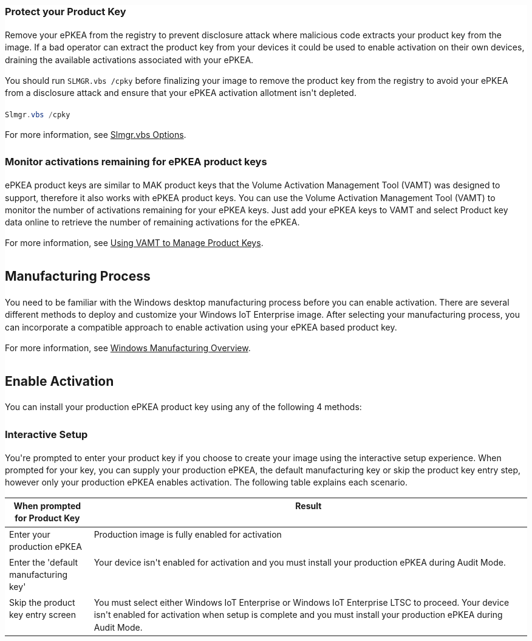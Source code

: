 ### Protect your Product Key

Remove your ePKEA from the registry to prevent disclosure attack where malicious code extracts your product key from the image. If a bad operator can extract the product key from your devices it could be used to enable activation on their own devices, draining the available activations associated with your ePKEA.
  
You should run `SLMGR.vbs /cpky` before finalizing your image to remove the product key from the registry to avoid your ePKEA from a disclosure attack and ensure that your ePKEA activation allotment isn't depleted.

```powershell
Slmgr.vbs /cpky
```

For more information, see [Slmgr.vbs Options](/windows-server/get-started/activation-slmgr-vbs-options).

### Monitor activations remaining for ePKEA product keys

ePKEA product keys are similar to MAK product keys that the Volume Activation Management Tool (VAMT) was designed to support, therefore it also works with ePKEA product keys. You can use the Volume Activation Management Tool (VAMT) to monitor the number of activations remaining for your ePKEA keys. Just add your ePKEA keys to VAMT and select Product key data online to retrieve the number of remaining activations for the ePKEA.

For more information, see [Using VAMT to Manage Product Keys](/windows/deployment/volume-activation/add-remove-product-key-vamt).

## Manufacturing Process

You need to be familiar with the Windows desktop manufacturing process before you can enable activation. There are several different methods to deploy and customize your Windows IoT Enterprise image. After selecting your manufacturing process, you can incorporate a compatible approach to enable activation using your ePKEA based product key.

For more information, see [Windows Manufacturing Overview](/windows-hardware/manufacture).

## Enable Activation

You can install your production ePKEA product key using any of the following 4 methods:

### Interactive Setup

You're prompted to enter your product key if you choose to create your image using the interactive setup experience. When prompted for your key, you can supply your production ePKEA, the default manufacturing key or skip the product key entry step, however only your production ePKEA enables activation. The following table explains each scenario.

| When prompted for Product Key | Result |
| ----------- | -----------|
| Enter your production ePKEA           | Production image is fully enabled for activation |
| Enter the 'default manufacturing key' | Your device isn't enabled for activation and you must install your production ePKEA during Audit Mode. |
| Skip the product key entry screen     | You must select either Windows IoT Enterprise or Windows IoT Enterprise LTSC to proceed. Your device isn't enabled for activation when setup is complete and you must install your production ePKEA during Audit Mode. |

